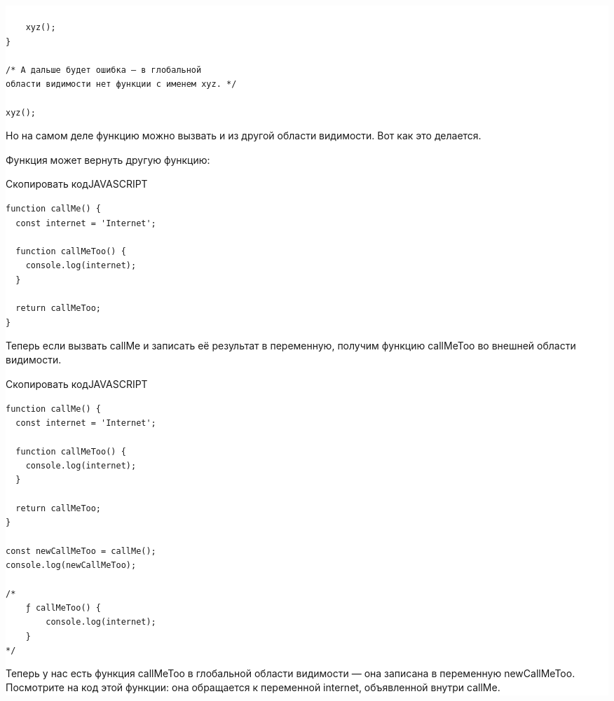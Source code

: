 ```

    xyz();
}

/* А дальше будет ошибка — в глобальной
области видимости нет функции с именем xyz. */

xyz(); 
```

Но на самом деле функцию можно вызвать и из другой области видимости. Вот как это делается.

Функция может вернуть другую функцию:

Скопировать кодJAVASCRIPT

```
function callMe() {
  const internet = 'Internet';

  function callMeToo() {
    console.log(internet);
  }

  return callMeToo;
} 
```

Теперь если вызвать callMe и записать её результат в переменную, получим функцию callMeToo во внешней области видимости.

Скопировать кодJAVASCRIPT

```
function callMe() {
  const internet = 'Internet';

  function callMeToo() {
    console.log(internet);
  }

  return callMeToo;
}

const newCallMeToo = callMe();
console.log(newCallMeToo);

/*
    ƒ callMeToo() {
        console.log(internet);
    }
*/ 
```

Теперь у нас есть функция callMeToo в глобальной области видимости — она записана в переменную newCallMeToo. Посмотрите на код этой функции: она обращается к переменной internet, объявленной внутри callMe.

